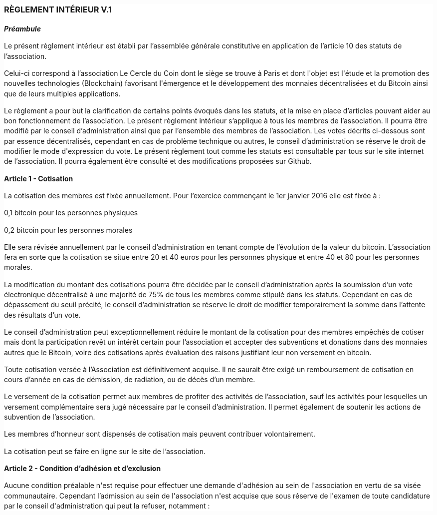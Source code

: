 ### **RÈGLEMENT INTÉRIEUR V.1**

***Préambule***

Le présent règlement intérieur est établi par l’assemblée générale constitutive en application de l’article 10 des statuts de l’association. 

Celui-ci correspond à l’association Le Cercle du Coin dont le siège se trouve à Paris et dont l'objet est l'étude et la promotion des nouvelles technologies (Blockchain) favorisant l'émergence et le développement des monnaies décentralisées et du Bitcoin ainsi que de leurs multiples applications. 

Le règlement a pour but la clarification de certains points évoqués dans les statuts, et la mise en place d’articles pouvant aider au bon fonctionnement de l’association. Le présent règlement intérieur s’applique à tous les membres de l’association. Il pourra être modifié par le conseil d’administration ainsi que par l’ensemble des membres de l’association. Les votes décrits ci-dessous sont par essence décentralisés, cependant en cas de problème technique ou autres, le conseil d’administration se réserve le droit de modifier le mode d'expression du vote. Le présent règlement tout comme les statuts est consultable par tous sur le site internet de l’association. Il pourra également être consulté et des modifications proposées sur Github. 

**Article 1 - Cotisation**

La cotisation des membres est fixée annuellement. Pour l’exercice commençant le 1er janvier 2016 elle est fixée à :

0,1 bitcoin pour les personnes physiques

0,2 bitcoin pour les personnes morales 

Elle sera révisée annuellement par le conseil d’administration en tenant compte de l’évolution de la valeur du bitcoin. L’association fera en sorte que la cotisation se situe entre 20 et 40 euros pour les personnes physique et entre 40 et 80 pour les personnes morales.

La modification du montant des cotisations pourra être décidée par le conseil d’administration après la soumission d’un vote électronique décentralisé à une majorité de 75% de tous les membres comme stipulé dans les statuts. Cependant en cas de dépassement du seuil précité, le conseil d’administration se réserve le droit de modifier temporairement la somme dans l’attente des résultats d’un vote.

Le conseil d’administration peut exceptionnellement réduire le montant de la cotisation pour des membres empêchés de cotiser mais dont la participation revêt un intérêt certain pour l’association et accepter des subventions et donations dans des monnaies autres que le Bitcoin, voire des cotisations après évaluation des raisons justifiant leur non versement en bitcoin.

Toute cotisation versée à l’Association est définitivement acquise. Il ne saurait être exigé un remboursement de cotisation en cours d’année en cas de démission, de radiation, ou de décès d’un membre.

Le versement de la cotisation permet aux membres de profiter des activités de l’association, sauf les activités pour lesquelles un versement complémentaire sera jugé nécessaire par le conseil d’administration. Il permet également de soutenir les actions de subvention de l’association.

Les membres d’honneur sont dispensés de cotisation mais peuvent contribuer volontairement.

La cotisation peut se faire en ligne sur le site de l’association.

**Article 2 - Condition d’adhésion et d’exclusion**

Aucune condition préalable n'est requise pour effectuer une demande d'adhésion au sein de l'association en vertu de sa visée communautaire. Cependant l’admission au sein de l'association n'est acquise que sous réserve de l'examen de toute candidature par le conseil d'administration qui peut la refuser, notamment :
